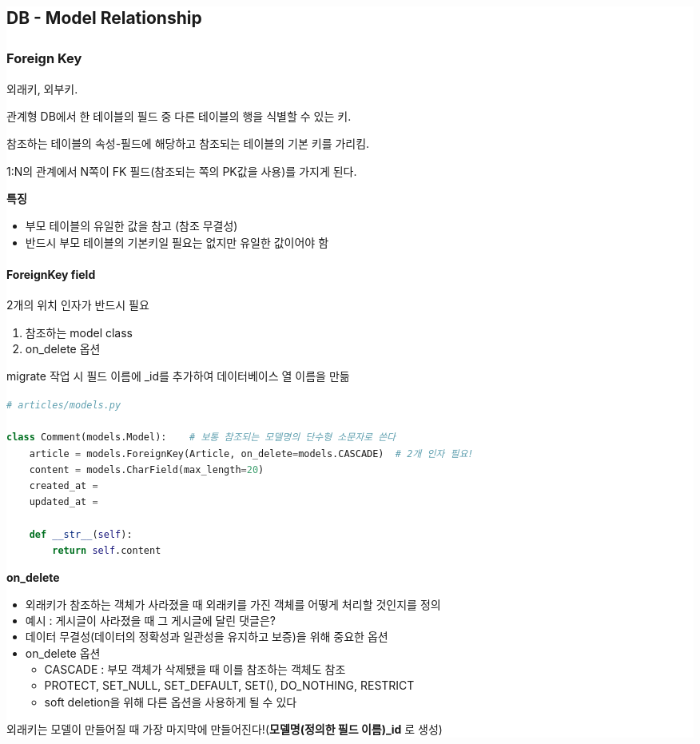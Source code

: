## DB - Model Relationship

### Foreign Key

외래키, 외부키.

관계형 DB에서 한 테이블의 필드 중 다른 테이블의 행을 식별할 수 있는 키.

참조하는 테이블의 속성-필드에 해당하고 참조되는 테이블의 기본 키를 가리킴.

1:N의 관계에서 N쪽이 FK 필드(참조되는 쪽의 PK값을 사용)를 가지게 된다.



**특징**

- 부모 테이블의 유일한 값을 참고 (참조 무결성)
- 반드시 부모 테이블의 기본키일 필요는 없지만 유일한 값이어야 함



#### ForeignKey field

2개의 위치 인자가 반드시 필요

1. 참조하는 model class
2. on_delete 옵션

migrate 작업 시 필드 이름에 _id를 추가하여 데이터베이스 열 이름을 만듦



```python
# articles/models.py

class Comment(models.Model):    # 보통 참조되는 모델명의 단수형 소문자로 쓴다
    article = models.ForeignKey(Article, on_delete=models.CASCADE)  # 2개 인자 필요!
    content = models.CharField(max_length=20)
    created_at = 
    updated_at = 
    
    def __str__(self):
        return self.content
```



**on_delete**

- 외래키가 참조하는 객체가 사라졌을 때 외래키를 가진 객체를 어떻게 처리할 것인지를 정의
- 예시 : 게시글이 사라졌을 때 그 게시글에 달린 댓글은?
- 데이터 무결성(데이터의 정확성과 일관성을 유지하고 보증)을 위해 중요한 옵션
- on_delete 옵션
  - CASCADE : 부모 객체가 삭제됐을 때 이를 참조하는 객체도 참조
  - PROTECT, SET_NULL, SET_DEFAULT, SET(), DO_NOTHING, RESTRICT
  - soft deletion을 위해 다른 옵션을 사용하게 될 수 있다



외래키는 모델이 만들어질 때 가장 마지막에 만들어진다!(**모델명(정의한 필드 이름)_id** 로 생성)

